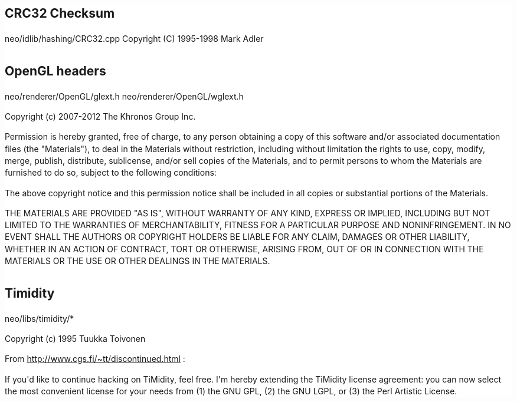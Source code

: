 CRC32 Checksum
--------------
neo/idlib/hashing/CRC32.cpp
Copyright (C) 1995-1998 Mark Adler

OpenGL headers
--------------
neo/renderer/OpenGL/glext.h
neo/renderer/OpenGL/wglext.h

Copyright (c) 2007-2012 The Khronos Group Inc.

Permission is hereby granted, free of charge, to any person obtaining a
copy of this software and/or associated documentation files (the
"Materials"), to deal in the Materials without restriction, including
without limitation the rights to use, copy, modify, merge, publish,
distribute, sublicense, and/or sell copies of the Materials, and to
permit persons to whom the Materials are furnished to do so, subject to
the following conditions:

The above copyright notice and this permission notice shall be included
in all copies or substantial portions of the Materials.

THE MATERIALS ARE PROVIDED "AS IS", WITHOUT WARRANTY OF ANY KIND,
EXPRESS OR IMPLIED, INCLUDING BUT NOT LIMITED TO THE WARRANTIES OF
MERCHANTABILITY, FITNESS FOR A PARTICULAR PURPOSE AND NONINFRINGEMENT.
IN NO EVENT SHALL THE AUTHORS OR COPYRIGHT HOLDERS BE LIABLE FOR ANY
CLAIM, DAMAGES OR OTHER LIABILITY, WHETHER IN AN ACTION OF CONTRACT,
TORT OR OTHERWISE, ARISING FROM, OUT OF OR IN CONNECTION WITH THE
MATERIALS OR THE USE OR OTHER DEALINGS IN THE MATERIALS.

Timidity
--------
neo/libs/timidity/*

Copyright (c) 1995 Tuukka Toivonen

From http://www.cgs.fi/~tt/discontinued.html :

If you'd like to continue hacking on TiMidity, feel free. I'm
hereby extending the TiMidity license agreement: you can now
select the most convenient license for your needs from (1) the
GNU GPL, (2) the GNU LGPL, or (3) the Perl Artistic License.
